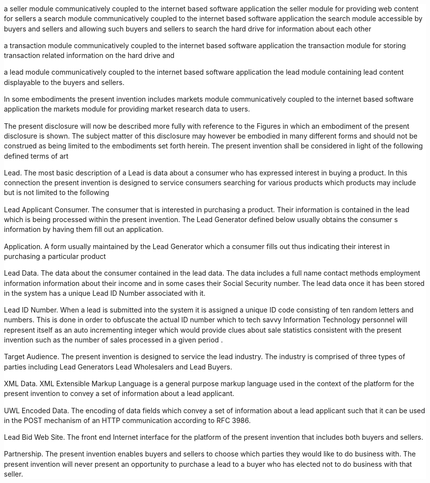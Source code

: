 a seller module communicatively coupled to the internet based software application the seller module for providing web content for sellers a search module communicatively coupled to the internet based software application the search module accessible by buyers and sellers and allowing such buyers and sellers to search the hard drive for information about each other 

a transaction module communicatively coupled to the internet based software application the transaction module for storing transaction related information on the hard drive and

a lead module communicatively coupled to the internet based software application the lead module containing lead content displayable to the buyers and sellers.

In some embodiments the present invention includes markets module communicatively coupled to the internet based software application the markets module for providing market research data to users.

The present disclosure will now be described more fully with reference to the Figures in which an embodiment of the present disclosure is shown. The subject matter of this disclosure may however be embodied in many different forms and should not be construed as being limited to the embodiments set forth herein. The present invention shall be considered in light of the following defined terms of art 

Lead. The most basic description of a Lead is data about a consumer who has expressed interest in buying a product. In this connection the present invention is designed to service consumers searching for various products which products may include but is not limited to the following 

Lead Applicant Consumer. The consumer that is interested in purchasing a product. Their information is contained in the lead which is being processed within the present invention. The Lead Generator defined below usually obtains the consumer s information by having them fill out an application.

Application. A form usually maintained by the Lead Generator which a consumer fills out thus indicating their interest in purchasing a particular product 

Lead Data. The data about the consumer contained in the lead data. The data includes a full name contact methods employment information information about their income and in some cases their Social Security number. The lead data once it has been stored in the system has a unique Lead ID Number associated with it.

Lead ID Number. When a lead is submitted into the system it is assigned a unique ID code consisting of ten random letters and numbers. This is done in order to obfuscate the actual ID number which to tech savvy Information Technology personnel will represent itself as an auto incrementing integer which would provide clues about sale statistics consistent with the present invention such as the number of sales processed in a given period .

Target Audience. The present invention is designed to service the lead industry. The industry is comprised of three types of parties including Lead Generators Lead Wholesalers and Lead Buyers.

XML Data. XML Extensible Markup Language is a general purpose markup language used in the context of the platform for the present invention to convey a set of information about a lead applicant.

UWL Encoded Data. The encoding of data fields which convey a set of information about a lead applicant such that it can be used in the POST mechanism of an HTTP communication according to RFC 3986.

Lead Bid Web Site. The front end Internet interface for the platform of the present invention that includes both buyers and sellers.

Partnership. The present invention enables buyers and sellers to choose which parties they would like to do business with. The present invention will never present an opportunity to purchase a lead to a buyer who has elected not to do business with that seller.
